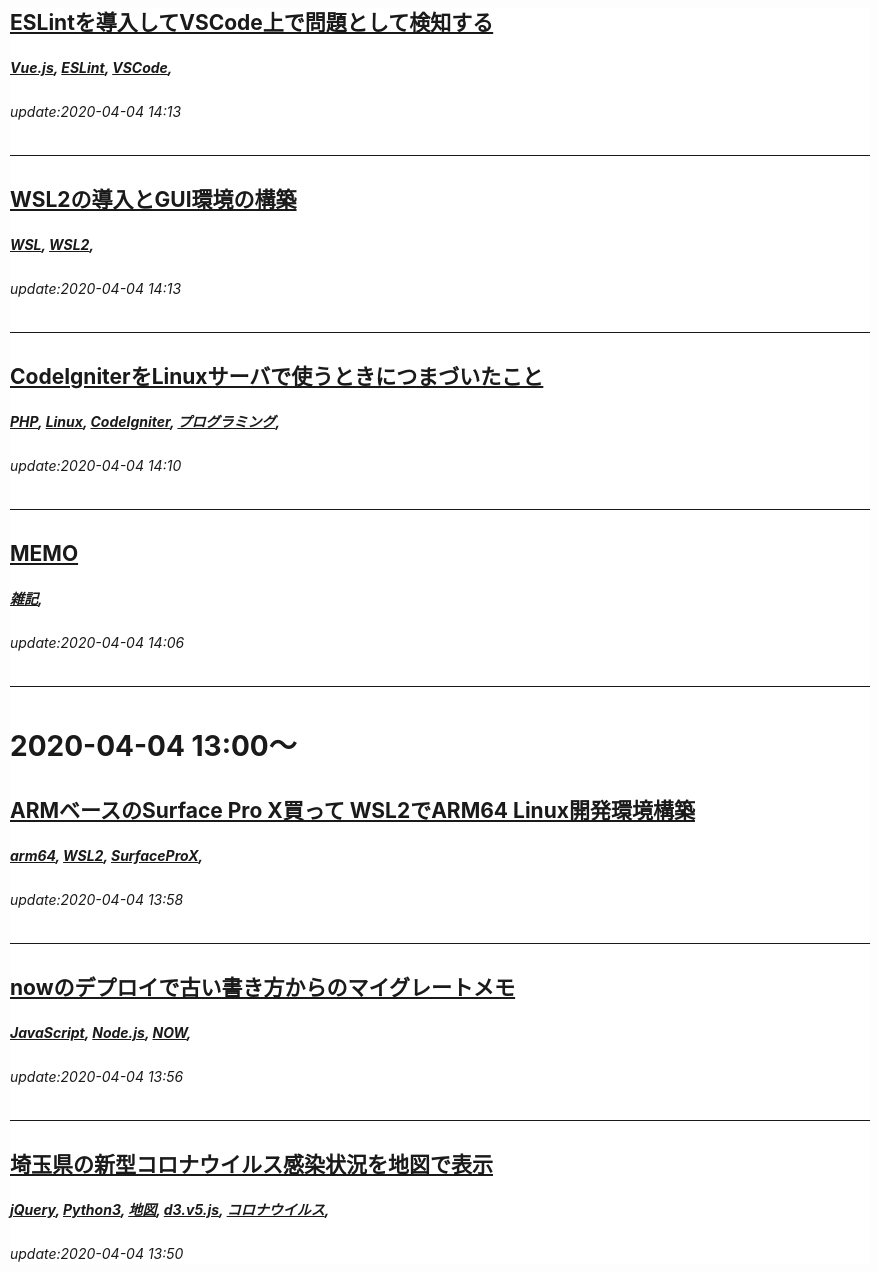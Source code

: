 ## [ESLintを導入してVSCode上で問題として検知する](https://qiita.com/tocomi/items/795c4ad379587b9e49ce)
##### [Vue.js](https://qiita.com/tags/Vue.js), [ESLint](https://qiita.com/tags/ESLint), [VSCode](https://qiita.com/tags/VSCode), 
###### update:2020-04-04 14:13
---
## [WSL2の導入とGUI環境の構築](https://qiita.com/momomo_rimoto/items/51d533ae9529872696ce)
##### [WSL](https://qiita.com/tags/WSL), [WSL2](https://qiita.com/tags/WSL2), 
###### update:2020-04-04 14:13
---
## [CodeIgniterをLinuxサーバで使うときにつまづいたこと](https://qiita.com/fumiyan_propro/items/ffff9f0a8548c8c1481c)
##### [PHP](https://qiita.com/tags/PHP), [Linux](https://qiita.com/tags/Linux), [CodeIgniter](https://qiita.com/tags/CodeIgniter), [プログラミング](https://qiita.com/tags/プログラミング), 
###### update:2020-04-04 14:10
---
## [MEMO](https://qiita.com/dddddddddd/items/926cc19151dc6f953420)
##### [雑記](https://qiita.com/tags/雑記), 
###### update:2020-04-04 14:06
---




# 2020-04-04 13:00～
## [ARMベースのSurface Pro X買って WSL2でARM64 Linux開発環境構築](https://qiita.com/mfunaki/items/a4aa0c8d007534178a38)
##### [arm64](https://qiita.com/tags/arm64), [WSL2](https://qiita.com/tags/WSL2), [SurfaceProX](https://qiita.com/tags/SurfaceProX), 
###### update:2020-04-04 13:58
---
## [nowのデプロイで古い書き方からのマイグレートメモ](https://qiita.com/n0bisuke/items/7abd4ccf2fc1e5c4dc89)
##### [JavaScript](https://qiita.com/tags/JavaScript), [Node.js](https://qiita.com/tags/Node.js), [NOW](https://qiita.com/tags/NOW), 
###### update:2020-04-04 13:56
---
## [埼玉県の新型コロナウイルス感染状況を地図で表示](https://qiita.com/ekzemplaro/items/044432717b7509b4e50f)
##### [jQuery](https://qiita.com/tags/jQuery), [Python3](https://qiita.com/tags/Python3), [地図](https://qiita.com/tags/地図), [d3.v5.js](https://qiita.com/tags/d3.v5.js), [コロナウイルス](https://qiita.com/tags/コロナウイルス), 
###### update:2020-04-04 13:50